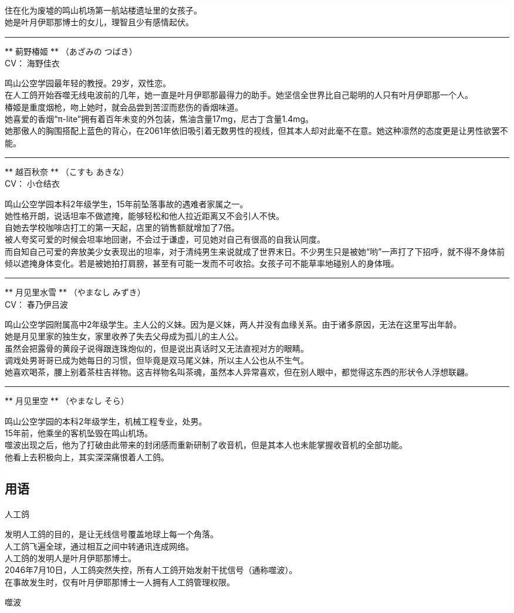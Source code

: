 住在化为废墟的鸣山机场第一航站楼遗址里的女孩子。  
她是叶月伊耶那博士的女儿，理智且少有感情起伏。

* * *

** 蓟野椿姬  ** （あざみの つばき）  
CV：  海野佳衣

鸣山公空学园最年轻的教授。29岁，双性恋。  
在人工鸽开始吞噬无线电波前的几年，她一直是叶月伊耶那最得力的助手。她坚信全世界比自己聪明的人只有叶月伊耶那一个人。  
椿姬是重度烟枪，吻上她时，就会品尝到苦涩而悲伤的香烟味道。  
她喜爱的香烟“π-lite”拥有着百年未变的外包装，焦油含量17mg，尼古丁含量1.4mg。  
她那傲人的胸围搭配上蓝色的背心，在2061年依旧吸引着无数男性的视线，但其本人却对此毫不在意。她这种凛然的态度更是让男性欲罢不能。

* * *

** 越百秋奈  ** （こすも あきな）  
CV：  小仓结衣

鸣山公空学园本科2年级学生，15年前坠落事故的遇难者家属之一。  
她性格开朗，说话坦率不做遮掩，能够轻松和他人拉近距离又不会引人不快。  
自她去学校咖啡店打工的第一天起，店里的销售额就增加了7倍。  
被人夸奖可爱的时候会坦率地回谢，不会过于谦虚，可见她对自己有很高的自我认同度。  
而自知自己可爱的奔放美少女表现出的坦率，对于清纯男生来说就成了世界末日。不少男生只是被她“哟”一声打了下招呼，就不得不身体前倾以遮掩身体变化。若是被她拍打肩膀，甚至有可能一发而不可收拾。女孩子可不能草率地碰别人的身体哦。

* * *

** 月见里水雪  ** （やまなし みずき）  
CV：  春乃伊吕波

鸣山公空学园附属高中2年级学生。主人公的义妹。因为是义妹，两人并没有血缘关系。由于诸多原因，无法在这里写出年龄。  
她是月见里家的独生女，家里收养了失去父母成为孤儿的主人公。  
虽然会把露骨的黄段子说得跟连珠炮似的，但是说出真话时又无法直视对方的眼睛。  
调戏处男哥哥已成为她每日的习惯，但毕竟是双马尾义妹，所以主人公也从不生气。  
她喜欢喝茶，腰上别着茶柱吉祥物。这吉祥物名叫茶魂，虽然本人异常喜欢，但在别人眼中，都觉得这东西的形状令人浮想联翩。

* * *

** 月见里空  ** （やまなし そら）

鸣山公空学园的本科2年级学生，机械工程专业，处男。  
15年前，他乘坐的客机坠毁在鸣山机场。  
噬波出现之后，他为了打破由此带来的封闭感而重新研制了收音机，但是其本人也未能掌握收音机的全部功能。  
他看上去积极向上，其实深深痛恨着人工鸽。

##  用语

人工鸽

发明人工鸽的目的，是让无线信号覆盖地球上每一个角落。  
人工鸽飞遍全球，通过相互之间中转通讯连成网络。  
人工鸽的发明人是叶月伊耶那博士。  
2046年7月10日，人工鸽突然失控，所有人工鸽开始发射干扰信号（通称噬波）。  
在事故发生时，仅有叶月伊耶那博士一人拥有人工鸽管理权限。

噬波
